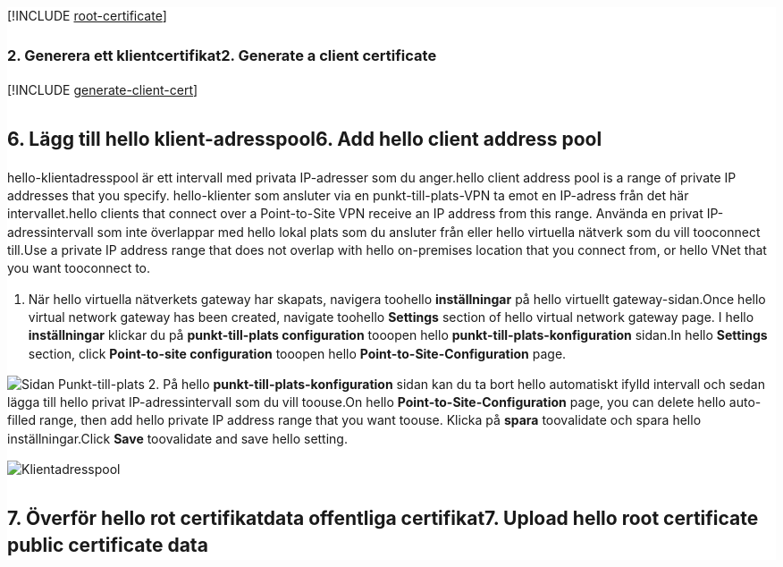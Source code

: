 [!INCLUDE [root-certificate](../../includes/vpn-gateway-p2s-rootcert-include.md)]

### <span data-ttu-id="1bfc2-175"><a name="generateclientcert"></a>2. Generera ett klientcertifikat</span><span class="sxs-lookup"><span data-stu-id="1bfc2-175"><a name="generateclientcert"></a>2. Generate a client certificate</span></span>

[!INCLUDE [generate-client-cert](../../includes/vpn-gateway-p2s-clientcert-include.md)]

## <span data-ttu-id="1bfc2-176"><a name="addresspool"></a>6. Lägg till hello klient-adresspool</span><span class="sxs-lookup"><span data-stu-id="1bfc2-176"><a name="addresspool"></a>6. Add hello client address pool</span></span>

<span data-ttu-id="1bfc2-177">hello-klientadresspool är ett intervall med privata IP-adresser som du anger.</span><span class="sxs-lookup"><span data-stu-id="1bfc2-177">hello client address pool is a range of private IP addresses that you specify.</span></span> <span data-ttu-id="1bfc2-178">hello-klienter som ansluter via en punkt-till-plats-VPN ta emot en IP-adress från det här intervallet.</span><span class="sxs-lookup"><span data-stu-id="1bfc2-178">hello clients that connect over a Point-to-Site VPN receive an IP address from this range.</span></span> <span data-ttu-id="1bfc2-179">Använda en privat IP-adressintervall som inte överlappar med hello lokal plats som du ansluter från eller hello virtuella nätverk som du vill tooconnect till.</span><span class="sxs-lookup"><span data-stu-id="1bfc2-179">Use a private IP address range that does not overlap with hello on-premises location that you connect from, or hello VNet that you want tooconnect to.</span></span>

1. <span data-ttu-id="1bfc2-180">När hello virtuella nätverkets gateway har skapats, navigera toohello **inställningar** på hello virtuellt gateway-sidan.</span><span class="sxs-lookup"><span data-stu-id="1bfc2-180">Once hello virtual network gateway has been created, navigate toohello **Settings** section of hello virtual network gateway page.</span></span> <span data-ttu-id="1bfc2-181">I hello **inställningar** klickar du på **punkt-till-plats configuration** tooopen hello **punkt-till-plats-konfiguration** sidan.</span><span class="sxs-lookup"><span data-stu-id="1bfc2-181">In hello **Settings** section, click **Point-to-site configuration** tooopen hello **Point-to-Site-Configuration** page.</span></span>

  ![Sidan Punkt-till-plats](./media/vpn-gateway-howto-point-to-site-resource-manager-portal/gatewayblade.png)
2. <span data-ttu-id="1bfc2-183">På hello **punkt-till-plats-konfiguration** sidan kan du ta bort hello automatiskt ifylld intervall och sedan lägga till hello privat IP-adressintervall som du vill toouse.</span><span class="sxs-lookup"><span data-stu-id="1bfc2-183">On hello **Point-to-Site-Configuration** page, you can delete hello auto-filled range, then add hello private IP address range that you want toouse.</span></span> <span data-ttu-id="1bfc2-184">Klicka på **spara** toovalidate och spara hello inställningar.</span><span class="sxs-lookup"><span data-stu-id="1bfc2-184">Click **Save** toovalidate and save hello setting.</span></span>

  ![Klientadresspool](./media/vpn-gateway-howto-point-to-site-resource-manager-portal/ipaddresspool.png)

## <span data-ttu-id="1bfc2-186"><a name="uploadfile"></a>7. Överför hello rot certifikatdata offentliga certifikat</span><span class="sxs-lookup"><span data-stu-id="1bfc2-186"><a name="uploadfile"></a>7. Upload hello root certificate public certificate data</span></span>
